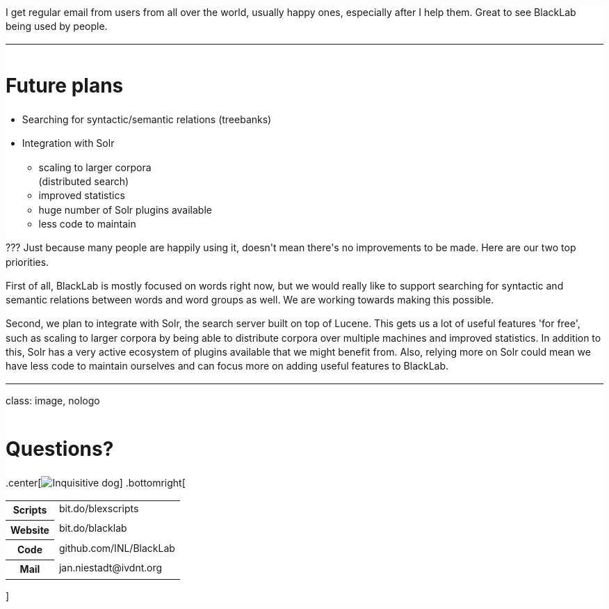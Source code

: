 I get regular email from users from all over the world, usually happy ones, especially after I help them. Great to see BlackLab being used by people.

---
# Future plans

- Searching for syntactic/semantic relations (treebanks)

- Integration with Solr
  - scaling to larger corpora<br/>(distributed search)
  - improved statistics
  - huge number of Solr plugins available
  - less code to maintain

???
Just because many people are happily using it, doesn't mean there's no improvements to be made. Here are our two top priorities.

First of all, BlackLab is mostly focused on words right now, but we would really like to support searching for syntactic and semantic relations between words and word groups as well. We are working towards making this possible.

Second, we plan to integrate with Solr, the search server built on top of Lucene. This gets us a lot of useful features 'for free', such as scaling to larger corpora by being able to distribute corpora over multiple machines and improved statistics. In addition to this, Solr has a very active ecosystem of plugins available that we might benefit from. Also, relying more on Solr could mean we have less code to maintain ourselves and can focus more on adding useful features to BlackLab.

---
class: image, nologo
# Questions?
.center[![Inquisitive dog](images/questions.jpg)]
.bottomright[
<table>
<tr><th>Scripts</th><td>bit.do/blexscripts</td></tr>
<tr><th>Website</th><td>bit.do/blacklab</td></tr>
<tr><th>Code</th><td>github.com/INL/BlackLab</td></tr>
<tr><th>Mail</th><td>jan.niestadt@ivdnt.org</td></tr>
</table>
]